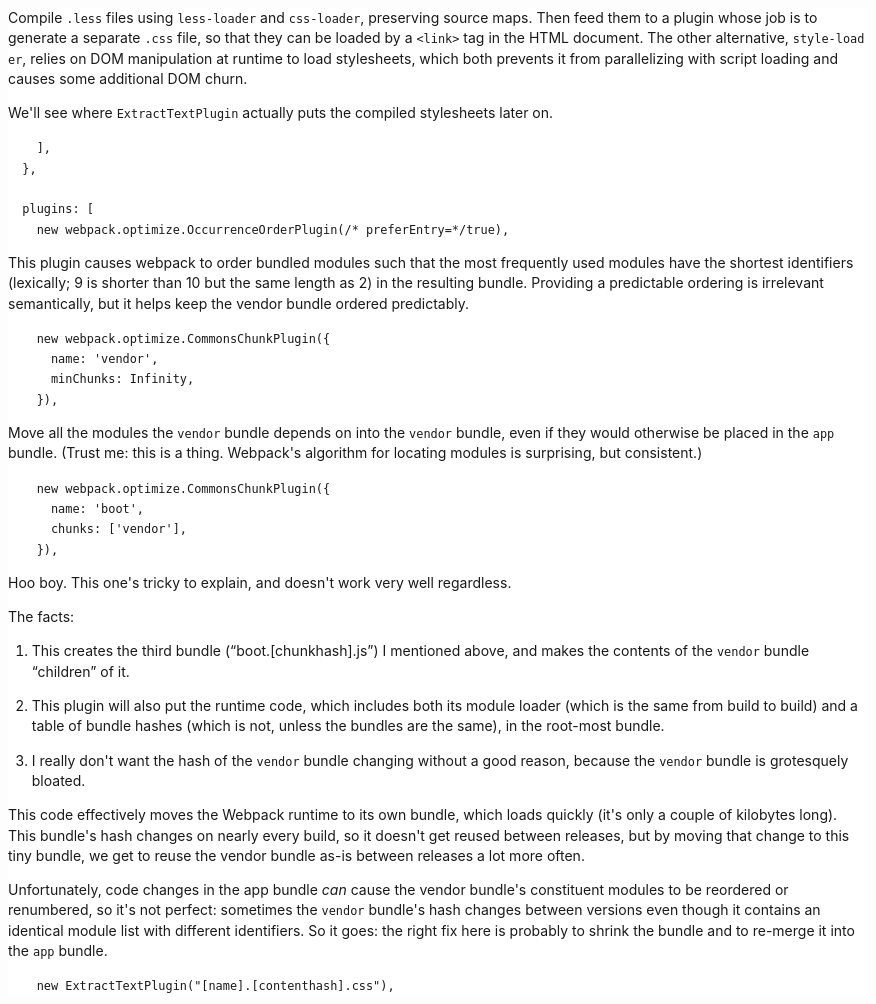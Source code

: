 Compile `.less` files using `less-loader` and `css-loader`, preserving source maps. Then feed them to a plugin whose job is to generate a separate `.css` file, so that they can be loaded by a `<link>` tag in the HTML document. The other alternative, `style-loader`, relies on DOM manipulation at runtime to load stylesheets, which both prevents it from parallelizing with script loading and causes some additional DOM churn.

We'll see where `ExtractTextPlugin` actually puts the compiled stylesheets later on.

        ],
      },

      plugins: [
        new webpack.optimize.OccurrenceOrderPlugin(/* preferEntry=*/true),

This plugin causes webpack to order bundled modules such that the most frequently used modules have the shortest identifiers (lexically; 9 is shorter than 10 but the same length as 2) in the resulting bundle. Providing a predictable ordering is irrelevant semantically, but it helps keep the vendor bundle ordered predictably.

        new webpack.optimize.CommonsChunkPlugin({
          name: 'vendor',
          minChunks: Infinity,
        }),

Move all the modules the `vendor` bundle depends on into the `vendor` bundle, even if they would otherwise be placed in the `app` bundle. (Trust me: this is a thing. Webpack's algorithm for locating modules is surprising, but consistent.)

        new webpack.optimize.CommonsChunkPlugin({
          name: 'boot',
          chunks: ['vendor'],
        }),

Hoo boy. This one's tricky to explain, and doesn't work very well regardless.

The facts:

1. This creates the third bundle (“boot.[chunkhash].js”) I mentioned above, and makes the contents of the `vendor` bundle “children” of it.

2. This plugin will also put the runtime code, which includes both its module loader (which is the same from build to build) and a table of bundle hashes (which is not, unless the bundles are the same), in the root-most bundle.

3. I really don't want the hash of the `vendor` bundle changing without a good reason, because the `vendor` bundle is grotesquely bloated.

This code effectively moves the Webpack runtime to its own bundle, which loads quickly (it's only a couple of kilobytes long). This bundle's hash changes on nearly every build, so it doesn't get reused between releases, but by moving that change to this tiny bundle, we get to reuse the vendor bundle as-is between releases a lot more often.

Unfortunately, code changes in the app bundle _can_ cause the vendor bundle's constituent modules to be reordered or renumbered, so it's not perfect: sometimes the `vendor` bundle's hash changes between versions even though it contains an identical module list with different identifiers. So it goes: the right fix here is probably to shrink the bundle and to re-merge it into the `app` bundle.

        new ExtractTextPlugin("[name].[contenthash].css"),
